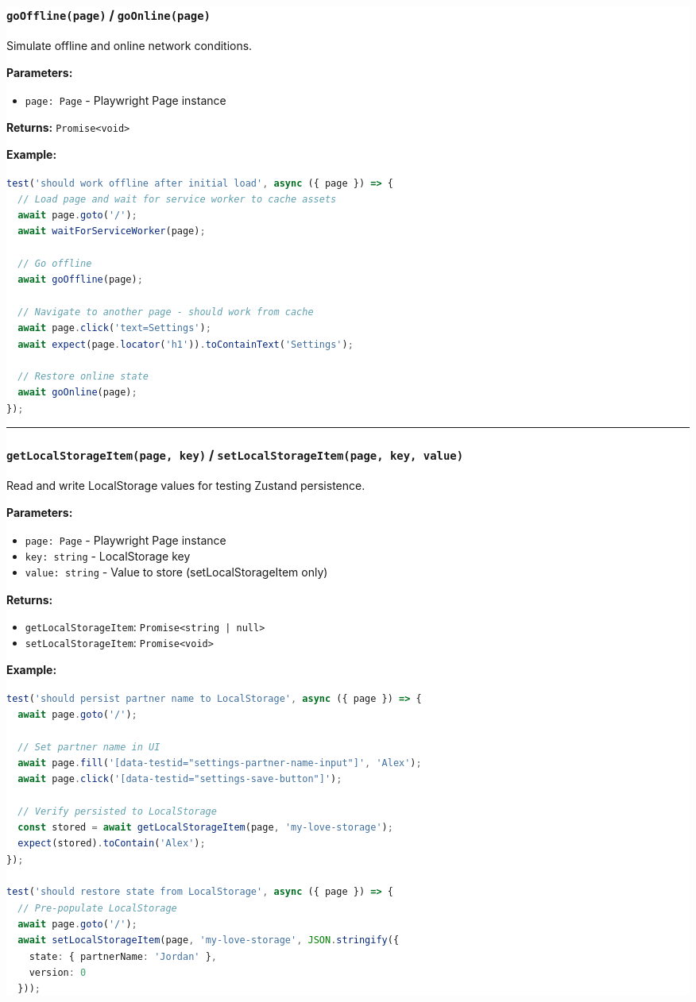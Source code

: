
### `goOffline(page)` / `goOnline(page)`

Simulate offline and online network conditions.

**Parameters:**
- `page: Page` - Playwright Page instance

**Returns:** `Promise<void>`

**Example:**
```typescript
test('should work offline after initial load', async ({ page }) => {
  // Load page and wait for service worker to cache assets
  await page.goto('/');
  await waitForServiceWorker(page);

  // Go offline
  await goOffline(page);

  // Navigate to another page - should work from cache
  await page.click('text=Settings');
  await expect(page.locator('h1')).toContainText('Settings');

  // Restore online state
  await goOnline(page);
});
```

---

### `getLocalStorageItem(page, key)` / `setLocalStorageItem(page, key, value)`

Read and write LocalStorage values for testing Zustand persistence.

**Parameters:**
- `page: Page` - Playwright Page instance
- `key: string` - LocalStorage key
- `value: string` - Value to store (setLocalStorageItem only)

**Returns:**
- `getLocalStorageItem`: `Promise<string | null>`
- `setLocalStorageItem`: `Promise<void>`

**Example:**
```typescript
test('should persist partner name to LocalStorage', async ({ page }) => {
  await page.goto('/');

  // Set partner name in UI
  await page.fill('[data-testid="settings-partner-name-input"]', 'Alex');
  await page.click('[data-testid="settings-save-button"]');

  // Verify persisted to LocalStorage
  const stored = await getLocalStorageItem(page, 'my-love-storage');
  expect(stored).toContain('Alex');
});

test('should restore state from LocalStorage', async ({ page }) => {
  // Pre-populate LocalStorage
  await page.goto('/');
  await setLocalStorageItem(page, 'my-love-storage', JSON.stringify({
    state: { partnerName: 'Jordan' },
    version: 0
  }));

```